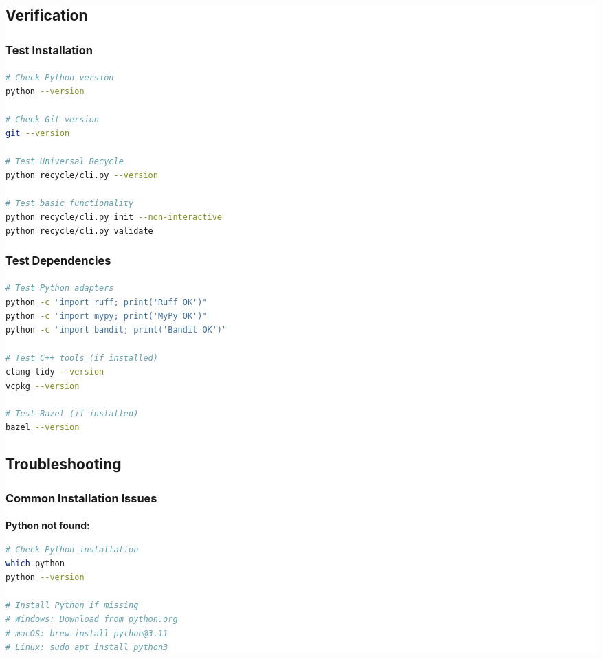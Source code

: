 ## Verification

### Test Installation

```bash
# Check Python version
python --version

# Check Git version
git --version

# Test Universal Recycle
python recycle/cli.py --version

# Test basic functionality
python recycle/cli.py init --non-interactive
python recycle/cli.py validate
```

### Test Dependencies

```bash
# Test Python adapters
python -c "import ruff; print('Ruff OK')"
python -c "import mypy; print('MyPy OK')"
python -c "import bandit; print('Bandit OK')"

# Test C++ tools (if installed)
clang-tidy --version
vcpkg --version

# Test Bazel (if installed)
bazel --version
```

## Troubleshooting

### Common Installation Issues

**Python not found:**

```bash
# Check Python installation
which python
python --version

# Install Python if missing
# Windows: Download from python.org
# macOS: brew install python@3.11
# Linux: sudo apt install python3
```
